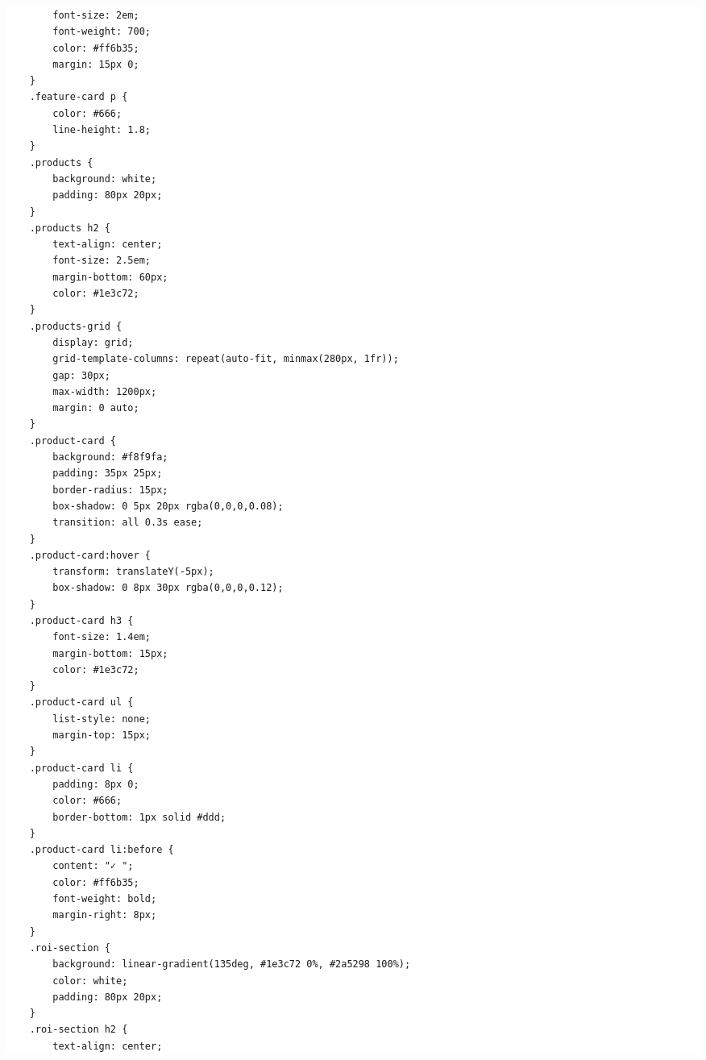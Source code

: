             font-size: 2em;
            font-weight: 700;
            color: #ff6b35;
            margin: 15px 0;
        }
        .feature-card p {
            color: #666;
            line-height: 1.8;
        }
        .products {
            background: white;
            padding: 80px 20px;
        }
        .products h2 {
            text-align: center;
            font-size: 2.5em;
            margin-bottom: 60px;
            color: #1e3c72;
        }
        .products-grid {
            display: grid;
            grid-template-columns: repeat(auto-fit, minmax(280px, 1fr));
            gap: 30px;
            max-width: 1200px;
            margin: 0 auto;
        }
        .product-card {
            background: #f8f9fa;
            padding: 35px 25px;
            border-radius: 15px;
            box-shadow: 0 5px 20px rgba(0,0,0,0.08);
            transition: all 0.3s ease;
        }
        .product-card:hover {
            transform: translateY(-5px);
            box-shadow: 0 8px 30px rgba(0,0,0,0.12);
        }
        .product-card h3 {
            font-size: 1.4em;
            margin-bottom: 15px;
            color: #1e3c72;
        }
        .product-card ul {
            list-style: none;
            margin-top: 15px;
        }
        .product-card li {
            padding: 8px 0;
            color: #666;
            border-bottom: 1px solid #ddd;
        }
        .product-card li:before {
            content: "✓ ";
            color: #ff6b35;
            font-weight: bold;
            margin-right: 8px;
        }
        .roi-section {
            background: linear-gradient(135deg, #1e3c72 0%, #2a5298 100%);
            color: white;
            padding: 80px 20px;
        }
        .roi-section h2 {
            text-align: center;